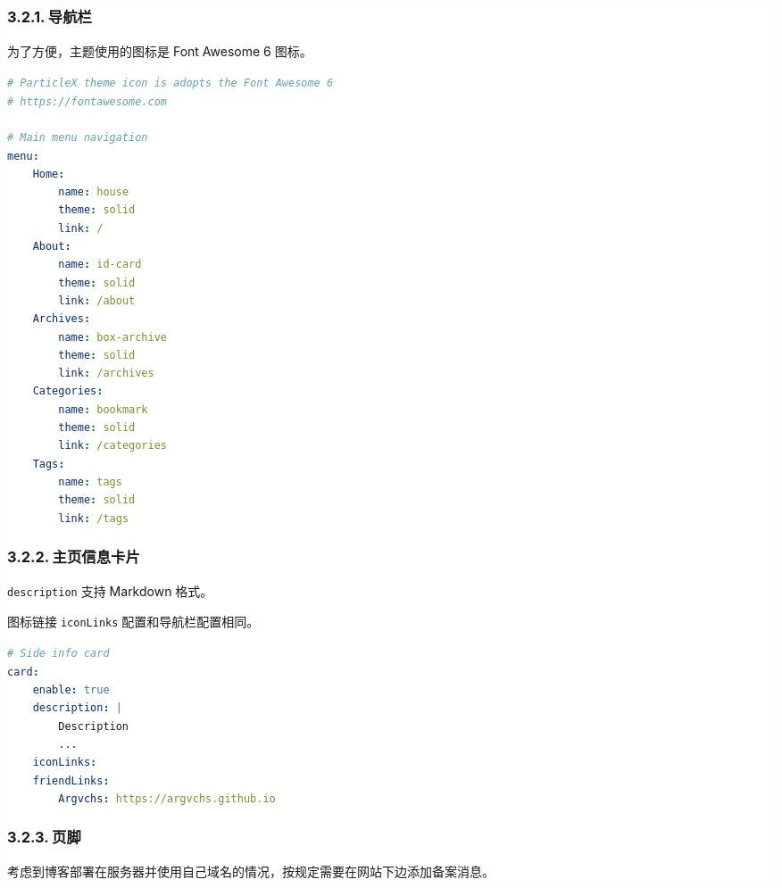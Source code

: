 ### 3.2.1. 导航栏

为了方便，主题使用的图标是 Font Awesome 6 图标。

```yaml
# ParticleX theme icon is adopts the Font Awesome 6
# https://fontawesome.com

# Main menu navigation
menu:
    Home:
        name: house
        theme: solid
        link: /
    About:
        name: id-card
        theme: solid
        link: /about
    Archives:
        name: box-archive
        theme: solid
        link: /archives
    Categories:
        name: bookmark
        theme: solid
        link: /categories
    Tags:
        name: tags
        theme: solid
        link: /tags
```

### 3.2.2. 主页信息卡片

`description` 支持 Markdown 格式。

图标链接 `iconLinks` 配置和导航栏配置相同。

```yaml
# Side info card
card:
    enable: true
    description: |
        Description
        ...
    iconLinks:
    friendLinks:
        Argvchs: https://argvchs.github.io
```

### 3.2.3. 页脚

考虑到博客部署在服务器并使用自己域名的情况，按规定需要在网站下边添加备案消息。
